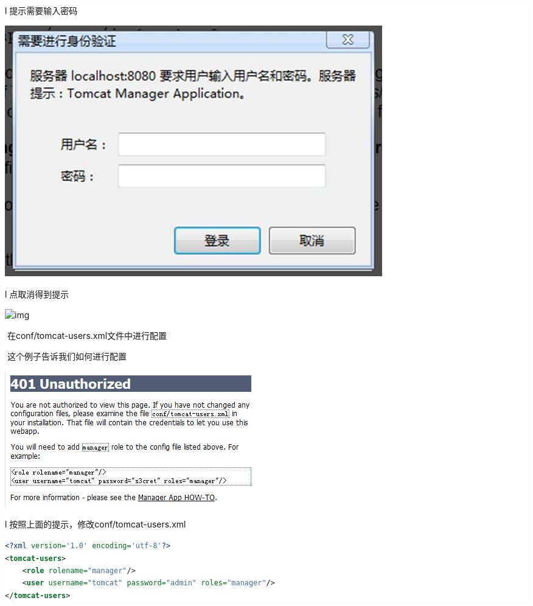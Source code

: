 l 提示需要输入密码

![clip_image053](servlet&jsp.assets/clip_image053.jpg)

l 点取消得到提示

![img](../../../../%25E6%25A1%258C%25E9%259D%25A2/%25E7%25AC%2594%25E8%25AE%25B0/LearningNote-master/JavaWeb.assets/clip_image054.png)

​                 在conf/tomcat-users.xml文件中进行配置                

​                    这个例子告诉我们如何进行配置  

![clip_image056](servlet&jsp.assets/clip_image056.png)



l 按照上面的提示，修改conf/tomcat-users.xml

```xml
<?xml version='1.0' encoding='utf-8'?>
<tomcat-users>
    <role rolename="manager"/>
    <user username="tomcat" password="admin" roles="manager"/>
</tomcat-users>
```
